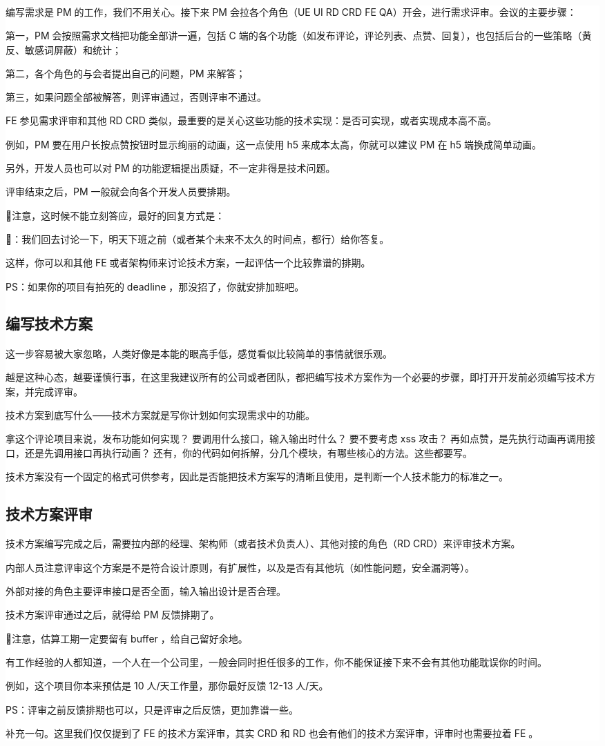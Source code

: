 编写需求是 PM 的工作，我们不用关心。接下来 PM 会拉各个角色（UE UI RD CRD FE QA）开会，进行需求评审。会议的主要步骤：

第一，PM 会按照需求文档把功能全部讲一遍，包括 C 端的各个功能（如发布评论，评论列表、点赞、回复），也包括后台的一些策略（黄反、敏感词屏蔽）和统计；

第二，各个角色的与会者提出自己的问题，PM 来解答；

第三，如果问题全部被解答，则评审通过，否则评审不通过。

FE 参见需求评审和其他 RD CRD 类似，最重要的是关心这些功能的技术实现：是否可实现，或者实现成本高不高。

例如，PM 要在用户长按点赞按钮时显示绚丽的动画，这一点使用 h5 来成本太高，你就可以建议 PM 在 h5 端换成简单动画。

另外，开发人员也可以对 PM 的功能逻辑提出质疑，不一定非得是技术问题。

评审结束之后，PM 一般就会向各个开发人员要排期。

🔔注意，这时候不能立刻答应，最好的回复方式是：

🎈：我们回去讨论一下，明天下班之前（或者某个未来不太久的时间点，都行）给你答复。

这样，你可以和其他 FE 或者架构师来讨论技术方案，一起评估一个比较靠谱的排期。

PS：如果你的项目有拍死的 deadline ，那没招了，你就安排加班吧。

## 编写技术方案

这一步容易被大家忽略，人类好像是本能的眼高手低，感觉看似比较简单的事情就很乐观。

越是这种心态，越要谨慎行事，在这里我建议所有的公司或者团队，都把编写技术方案作为一个必要的步骤，即打开开发前必须编写技术方案，并完成评审。

技术方案到底写什么——技术方案就是写你计划如何实现需求中的功能。

拿这个评论项目来说，发布功能如何实现？
要调用什么接口，输入输出时什么？
要不要考虑 xss 攻击？
再如点赞，是先执行动画再调用接口，还是先调用接口再执行动画？
还有，你的代码如何拆解，分几个模块，有哪些核心的方法。这些都要写。

技术方案没有一个固定的格式可供参考，因此是否能把技术方案写的清晰且使用，是判断一个人技术能力的标准之一。

## 技术方案评审


 技术方案编写完成之后，需要拉内部的经理、架构师（或者技术负责人）、其他对接的角色（RD CRD）来评审技术方案。

 内部人员注意评审这个方案是不是符合设计原则，有扩展性，以及是否有其他坑（如性能问题，安全漏洞等）。

外部对接的角色主要评审接口是否全面，输入输出设计是否合理。

技术方案评审通过之后，就得给 PM 反馈排期了。

🔔注意，估算工期一定要留有 buffer ，给自己留好余地。

有工作经验的人都知道，一个人在一个公司里，一般会同时担任很多的工作，你不能保证接下来不会有其他功能耽误你的时间。


例如，这个项目你本来预估是 10 人/天工作量，那你最好反馈 12-13 人/天。

PS：评审之前反馈排期也可以，只是评审之后反馈，更加靠谱一些。

补充一句。这里我们仅仅提到了 FE 的技术方案评审，其实 CRD 和 RD 也会有他们的技术方案评审，评审时也需要拉着 FE 。
